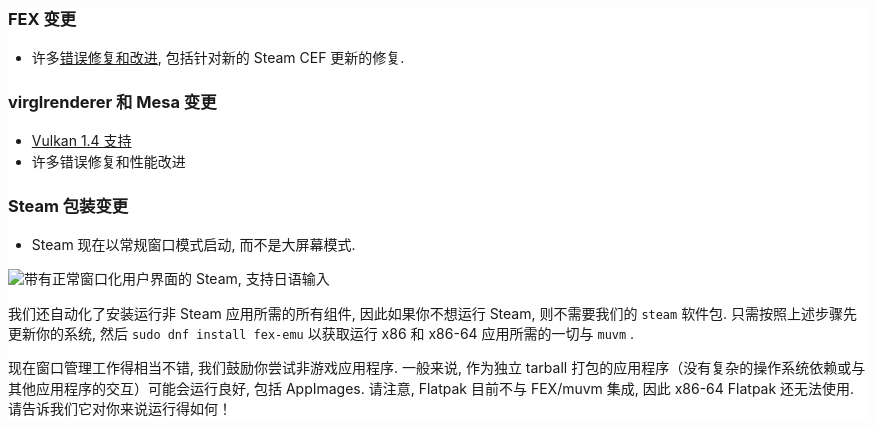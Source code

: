 ### FEX 变更

* 许多[错误修复和改进](https://fex-emu.com/FEX-2412/), 包括针对新的 Steam CEF 更新的修复. 

### virglrenderer 和 Mesa 变更

* [Vulkan 1.4 支持](https://social.treehouse.systems/@AsahiLinux/113584784231664115)
* 许多错误修复和性能改进

### Steam 包装变更

* Steam 现在以常规窗口模式启动, 而不是大屏幕模式. 


![带有正常窗口化用户界面的 Steam, 支持日语输入](https://asahilinux.org/img/blog/2024/12/steam-im.png)

我们还自动化了安装运行非 Steam 应用所需的所有组件, 因此如果你不想运行 Steam, 则不需要我们的 `steam` 软件包. 只需按照上述步骤先更新你的系统, 然后 `sudo dnf install fex-emu` 以获取运行 x86 和 x86-64 应用所需的一切与 `muvm` . 

现在窗口管理工作得相当不错, 我们鼓励你尝试非游戏应用程序. 一般来说, 作为独立 tarball 打包的应用程序（没有复杂的操作系统依赖或与其他应用程序的交互）可能会运行良好, 包括 AppImages. 请注意, Flatpak 目前不与 FEX/muvm 集成, 因此 x86-64 Flatpak 还无法使用. 请告诉我们它对你来说运行得如何！


